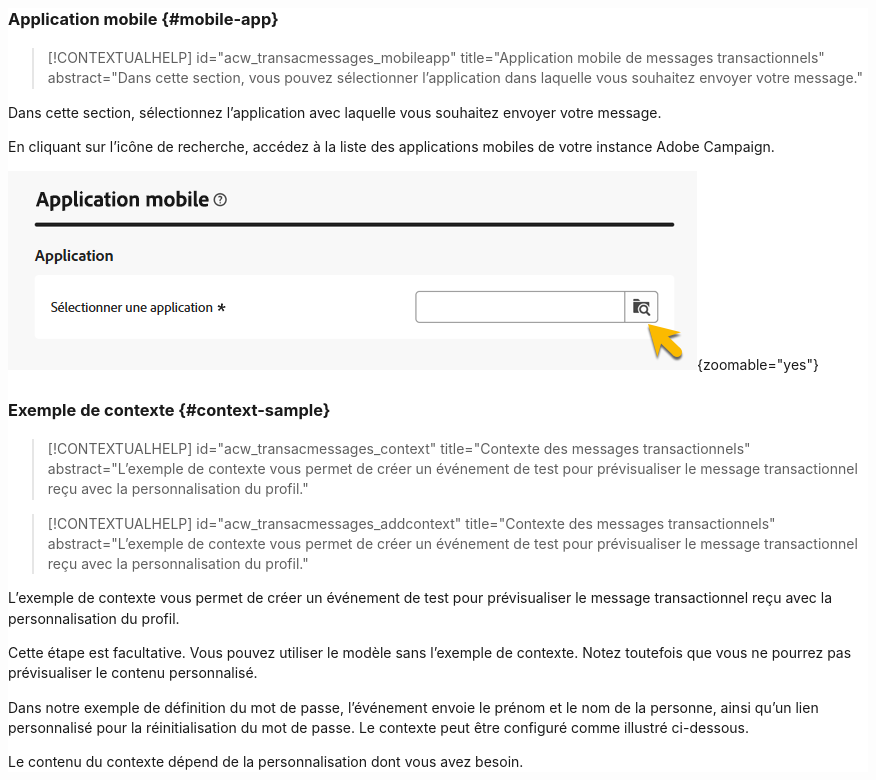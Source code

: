 ### Application mobile {#mobile-app}

>[!CONTEXTUALHELP]
>id="acw_transacmessages_mobileapp"
>title="Application mobile de messages transactionnels"
>abstract="Dans cette section, vous pouvez sélectionner l’application dans laquelle vous souhaitez envoyer votre message."

Dans cette section, sélectionnez l’application avec laquelle vous souhaitez envoyer votre message.

En cliquant sur l’icône de recherche, accédez à la liste des applications mobiles de votre instance Adobe Campaign.

![Capture d’écran affichant la sélection de l’application mobile pour les messages transactionnels.](assets/transactional-mobileapp.png){zoomable="yes"}

### Exemple de contexte {#context-sample}

>[!CONTEXTUALHELP]
>id="acw_transacmessages_context"
>title="Contexte des messages transactionnels"
>abstract="L’exemple de contexte vous permet de créer un événement de test pour prévisualiser le message transactionnel reçu avec la personnalisation du profil."

>[!CONTEXTUALHELP]
>id="acw_transacmessages_addcontext"
>title="Contexte des messages transactionnels"
>abstract="L’exemple de contexte vous permet de créer un événement de test pour prévisualiser le message transactionnel reçu avec la personnalisation du profil."

L’exemple de contexte vous permet de créer un événement de test pour prévisualiser le message transactionnel reçu avec la personnalisation du profil.

Cette étape est facultative. Vous pouvez utiliser le modèle sans l’exemple de contexte. Notez toutefois que vous ne pourrez pas prévisualiser le contenu personnalisé.

Dans notre exemple de définition du mot de passe, l’événement envoie le prénom et le nom de la personne, ainsi qu’un lien personnalisé pour la réinitialisation du mot de passe. Le contexte peut être configuré comme illustré ci-dessous.

Le contenu du contexte dépend de la personnalisation dont vous avez besoin.
